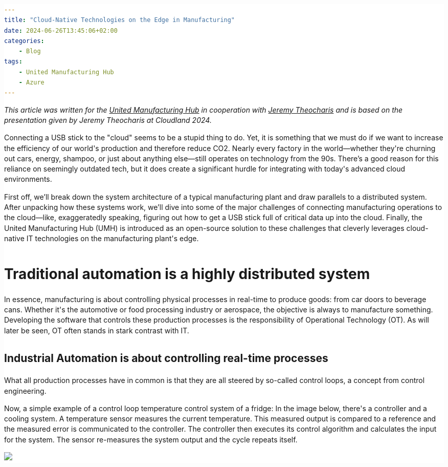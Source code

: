 ```yaml
---
title: "Cloud-Native Technologies on the Edge in Manufacturing"
date: 2024-06-26T13:45:06+02:00
categories:
    - Blog
tags:
    - United Manufacturing Hub
    - Azure
---
```


*This article was written for the [United Manufacturing Hub](https://learn.umh.app/blog/cloud-native-technologies-on-the-edge-in-manufacturing/) in cooperation with [Jeremy Theocharis](https://linkedin.com/in/jeremy-theocharis) and is based on the presentation given by Jeremy Theocharis at Cloudland 2024.*

Connecting a USB stick to the "cloud" seems to be a stupid thing to do. Yet, it is something that we must do if we want to increase the efficiency of our world's production and therefore reduce CO2. Nearly every factory in the world—whether they're churning out cars, energy, shampoo, or just about anything else—still operates on technology from the 90s. There’s a good reason for this reliance on seemingly outdated tech, but it does create a significant hurdle for integrating with today's advanced cloud environments.

First off, we’ll break down the system architecture of a typical manufacturing plant and draw parallels to a distributed system. After unpacking how these systems work, we’ll dive into some of the major challenges of connecting manufacturing operations to the cloud—like, exaggeratedly speaking, figuring out how to get a USB stick full of critical data up into the cloud. Finally, the United Manufacturing Hub (UMH) is introduced as an open-source solution to these challenges that cleverly leverages cloud-native IT technologies on the manufacturing plant's edge.

# Traditional automation is a highly distributed system

In essence, manufacturing is about controlling physical processes in real-time to produce goods: from car doors to beverage cans. Whether it's the automotive or food processing industry or aerospace, the objective is always to manufacture something. Developing the software that controls these production processes is the responsibility of Operational Technology (OT). As will later be seen, OT often stands in stark contrast with IT.

## Industrial Automation is about controlling real-time processes

What all production processes have in common is that they are all steered by so-called control loops, a concept from control engineering.

Now, a simple example of a control loop temperature control system of a fridge: In the image below, there's a controller and a cooling system. A temperature sensor measures the current temperature. This measured output is compared to a reference and the measured error is communicated to the controller. The controller then executes its control algorithm and calculates the input for the system. The sensor re-measures the system output and the cycle repeats itself.

![](/images/united-manufacturing-hub/diagram1.png)
